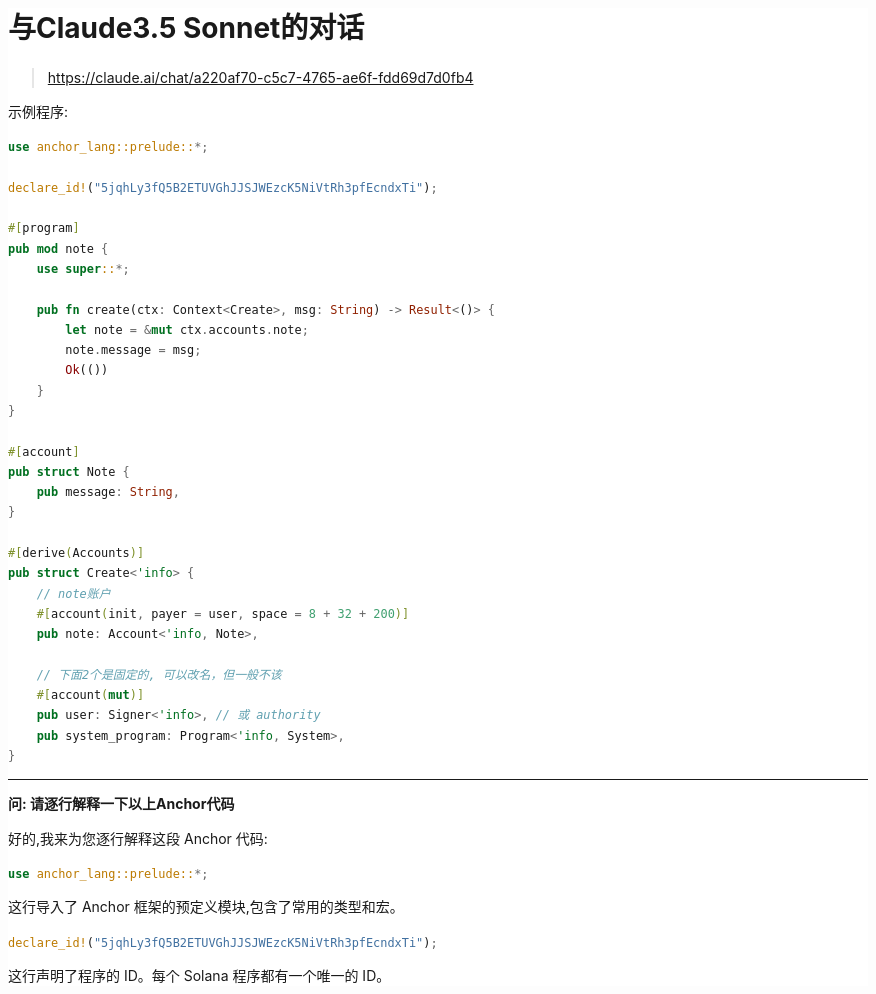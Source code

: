 # 与Claude3.5 Sonnet的对话


> https://claude.ai/chat/a220af70-c5c7-4765-ae6f-fdd69d7d0fb4


示例程序:

```rust
use anchor_lang::prelude::*;

declare_id!("5jqhLy3fQ5B2ETUVGhJJSJWEzcK5NiVtRh3pfEcndxTi");

#[program]
pub mod note {
    use super::*;

    pub fn create(ctx: Context<Create>, msg: String) -> Result<()> {
        let note = &mut ctx.accounts.note;
        note.message = msg;
        Ok(())
    }
}

#[account]
pub struct Note {
    pub message: String,
}

#[derive(Accounts)]
pub struct Create<'info> {
    // note账户
    #[account(init, payer = user, space = 8 + 32 + 200)]
    pub note: Account<'info, Note>,

    // 下面2个是固定的, 可以改名，但一般不该
    #[account(mut)]
    pub user: Signer<'info>, // 或 authority
    pub system_program: Program<'info, System>,
}

```

---
**问: 请逐行解释一下以上Anchor代码**


好的,我来为您逐行解释这段 Anchor 代码:

```rust
use anchor_lang::prelude::*;
```
这行导入了 Anchor 框架的预定义模块,包含了常用的类型和宏。

```rust
declare_id!("5jqhLy3fQ5B2ETUVGhJJSJWEzcK5NiVtRh3pfEcndxTi");
```
这行声明了程序的 ID。每个 Solana 程序都有一个唯一的 ID。
